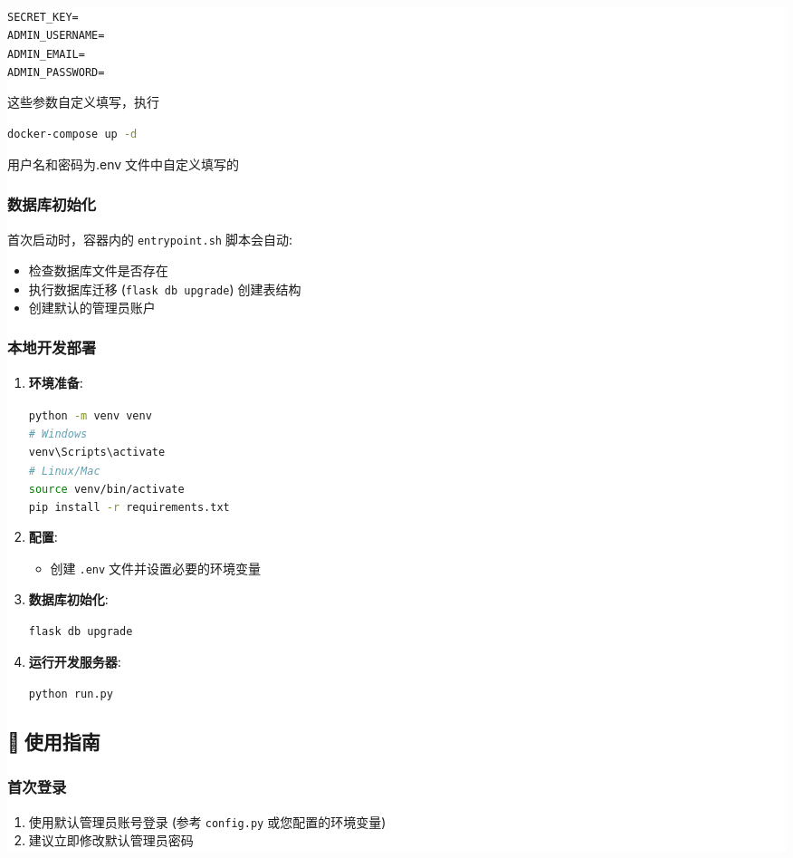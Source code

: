
```txt
SECRET_KEY=
ADMIN_USERNAME=
ADMIN_EMAIL=
ADMIN_PASSWORD=
```

这些参数自定义填写，执行

```sh
docker-compose up -d
```

用户名和密码为.env 文件中自定义填写的

### 数据库初始化

首次启动时，容器内的 `entrypoint.sh` 脚本会自动:

- 检查数据库文件是否存在
- 执行数据库迁移 (`flask db upgrade`) 创建表结构
- 创建默认的管理员账户

### 本地开发部署

1. **环境准备**:

   ```bash
   python -m venv venv
   # Windows
   venv\Scripts\activate
   # Linux/Mac
   source venv/bin/activate
   pip install -r requirements.txt
   ```

2. **配置**:

   - 创建 `.env` 文件并设置必要的环境变量

3. **数据库初始化**:

   ```bash
   flask db upgrade
   ```

4. **运行开发服务器**:
   ```bash
   python run.py
   ```

## 📖 使用指南

### 首次登录

1. 使用默认管理员账号登录 (参考 `config.py` 或您配置的环境变量)
2. 建议立即修改默认管理员密码
